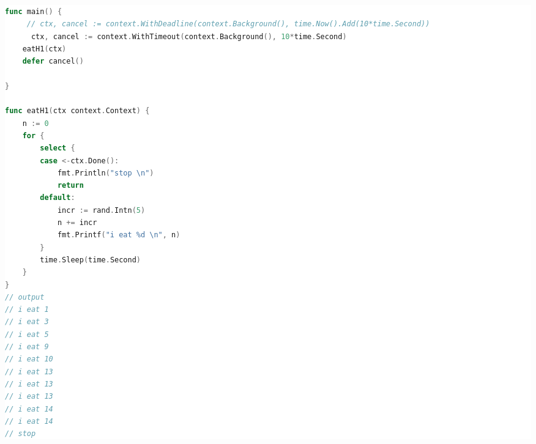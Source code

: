 ```go
func main() {
	 // ctx, cancel := context.WithDeadline(context.Background(), time.Now().Add(10*time.Second))
	  ctx, cancel := context.WithTimeout(context.Background(), 10*time.Second)
	eatH1(ctx)
	defer cancel()

}

func eatH1(ctx context.Context) {
	n := 0
	for {
		select {
		case <-ctx.Done():
			fmt.Println("stop \n")
			return
		default:
			incr := rand.Intn(5)
			n += incr
			fmt.Printf("i eat %d \n", n)
		}
		time.Sleep(time.Second)
	}
}
// output
// i eat 1 
// i eat 3 
// i eat 5 
// i eat 9 
// i eat 10 
// i eat 13 
// i eat 13 
// i eat 13 
// i eat 14 
// i eat 14 
// stop 
```